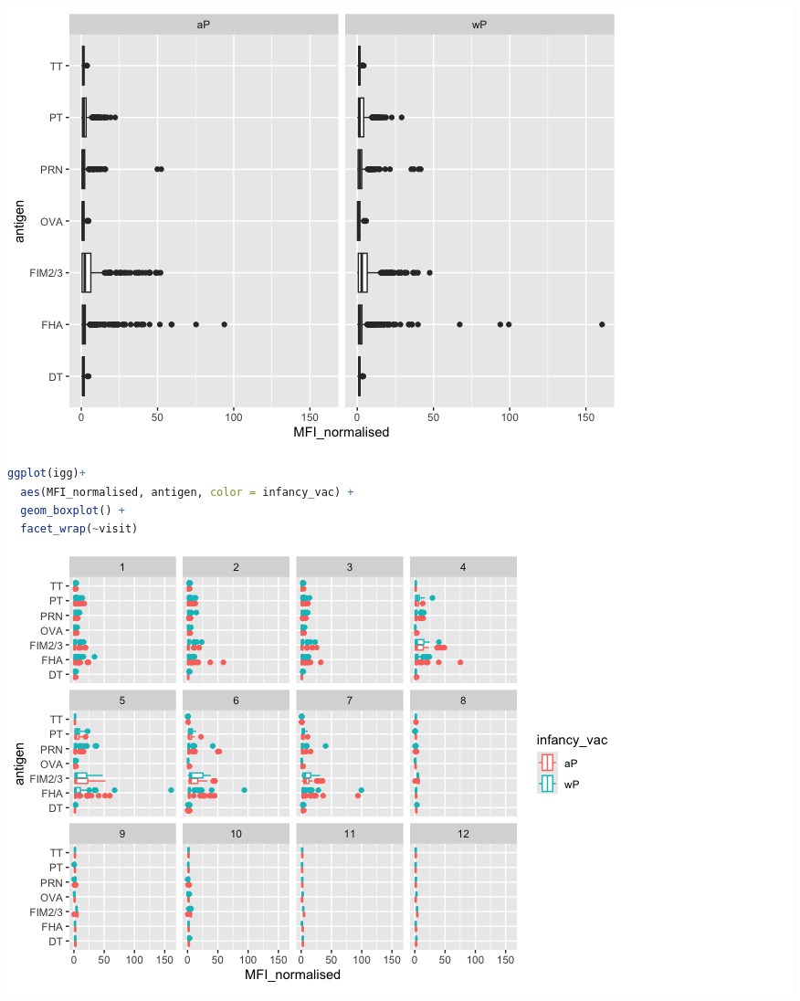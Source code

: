 ![](JCW_112024_Pertussis_Class15_files/figure-commonmark/unnamed-chunk-26-1.png)

``` r
ggplot(igg)+
  aes(MFI_normalised, antigen, color = infancy_vac) +
  geom_boxplot() +
  facet_wrap(~visit)
```

![](JCW_112024_Pertussis_Class15_files/figure-commonmark/unnamed-chunk-27-1.png)

